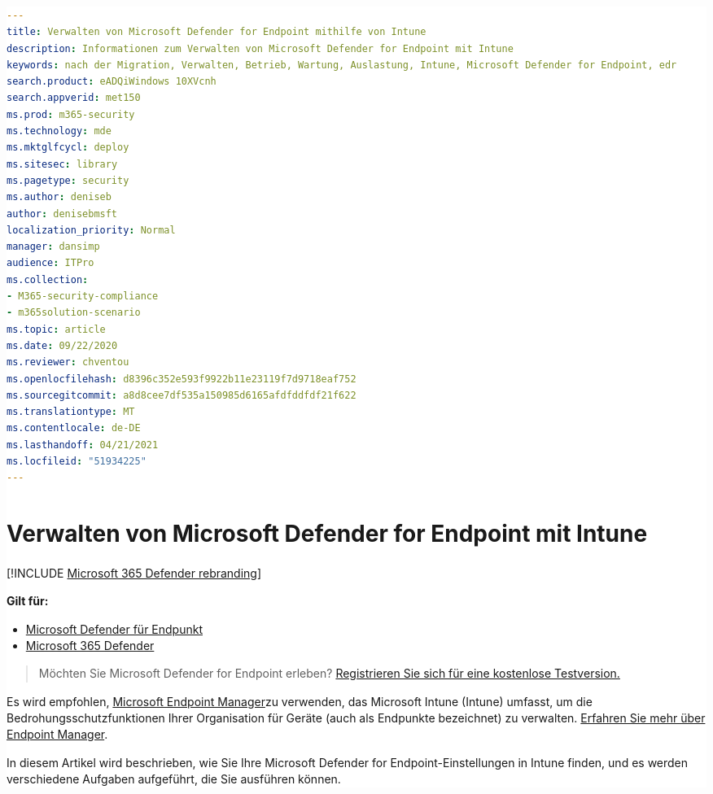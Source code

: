 ```yaml
---
title: Verwalten von Microsoft Defender for Endpoint mithilfe von Intune
description: Informationen zum Verwalten von Microsoft Defender for Endpoint mit Intune
keywords: nach der Migration, Verwalten, Betrieb, Wartung, Auslastung, Intune, Microsoft Defender for Endpoint, edr
search.product: eADQiWindows 10XVcnh
search.appverid: met150
ms.prod: m365-security
ms.technology: mde
ms.mktglfcycl: deploy
ms.sitesec: library
ms.pagetype: security
ms.author: deniseb
author: denisebmsft
localization_priority: Normal
manager: dansimp
audience: ITPro
ms.collection:
- M365-security-compliance
- m365solution-scenario
ms.topic: article
ms.date: 09/22/2020
ms.reviewer: chventou
ms.openlocfilehash: d8396c352e593f9922b11e23119f7d9718eaf752
ms.sourcegitcommit: a8d8cee7df535a150985d6165afdfddfdf21f622
ms.translationtype: MT
ms.contentlocale: de-DE
ms.lasthandoff: 04/21/2021
ms.locfileid: "51934225"
---
```

# <a name="manage-microsoft-defender-for-endpoint-with-intune"></a>Verwalten von Microsoft Defender for Endpoint mit Intune

[!INCLUDE [Microsoft 365 Defender rebranding](../../includes/microsoft-defender.md)]

**Gilt für:**
- [Microsoft Defender für Endpunkt](https://go.microsoft.com/fwlink/p/?linkid=2154037)
- [Microsoft 365 Defender](https://go.microsoft.com/fwlink/?linkid=2118804)

> Möchten Sie Microsoft Defender for Endpoint erleben? [Registrieren Sie sich für eine kostenlose Testversion.](https://www.microsoft.com/microsoft-365/windows/microsoft-defender-atp?ocid=docs-wdatp-exposedapis-abovefoldlink)

Es wird empfohlen, [Microsoft Endpoint Manager](https://docs.microsoft.com/mem)zu verwenden, das Microsoft Intune (Intune) umfasst, um die Bedrohungsschutzfunktionen Ihrer Organisation für Geräte (auch als Endpunkte bezeichnet) zu verwalten. [Erfahren Sie mehr über Endpoint Manager](https://docs.microsoft.com/mem/endpoint-manager-overview).

In diesem Artikel wird beschrieben, wie Sie Ihre Microsoft Defender for Endpoint-Einstellungen in Intune finden, und es werden verschiedene Aufgaben aufgeführt, die Sie ausführen können.
